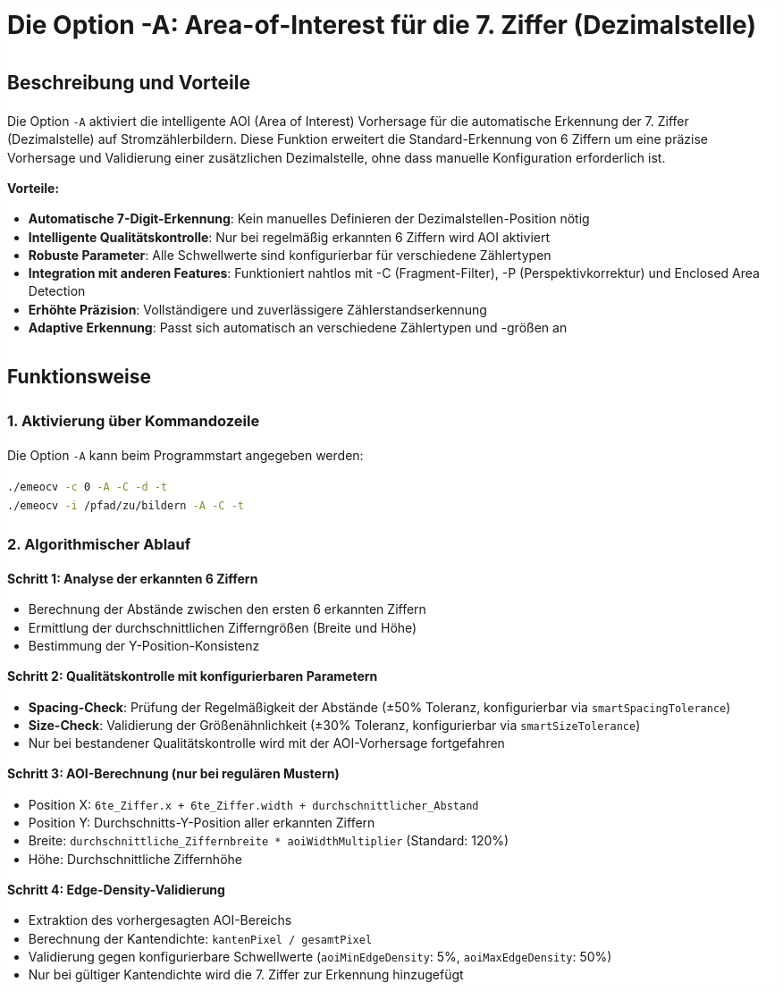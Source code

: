 # Die Option -A: Area-of-Interest für die 7. Ziffer (Dezimalstelle)

## Beschreibung und Vorteile

Die Option `-A` aktiviert die intelligente AOI (Area of Interest) Vorhersage für die automatische Erkennung der 7. Ziffer (Dezimalstelle) auf Stromzählerbildern. Diese Funktion erweitert die Standard-Erkennung von 6 Ziffern um eine präzise Vorhersage und Validierung einer zusätzlichen Dezimalstelle, ohne dass manuelle Konfiguration erforderlich ist.

**Vorteile:**
- **Automatische 7-Digit-Erkennung**: Kein manuelles Definieren der Dezimalstellen-Position nötig
- **Intelligente Qualitätskontrolle**: Nur bei regelmäßig erkannten 6 Ziffern wird AOI aktiviert
- **Robuste Parameter**: Alle Schwellwerte sind konfigurierbar für verschiedene Zählertypen
- **Integration mit anderen Features**: Funktioniert nahtlos mit -C (Fragment-Filter), -P (Perspektivkorrektur) und Enclosed Area Detection
- **Erhöhte Präzision**: Vollständigere und zuverlässigere Zählerstandserkennung
- **Adaptive Erkennung**: Passt sich automatisch an verschiedene Zählertypen und -größen an

## Funktionsweise

### 1. Aktivierung über Kommandozeile
Die Option `-A` kann beim Programmstart angegeben werden:

```bash
./emeocv -c 0 -A -C -d -t
./emeocv -i /pfad/zu/bildern -A -C -t
```

### 2. Algorithmischer Ablauf

**Schritt 1: Analyse der erkannten 6 Ziffern**
- Berechnung der Abstände zwischen den ersten 6 erkannten Ziffern
- Ermittlung der durchschnittlichen Zifferngrößen (Breite und Höhe)
- Bestimmung der Y-Position-Konsistenz

**Schritt 2: Qualitätskontrolle mit konfigurierbaren Parametern**
- **Spacing-Check**: Prüfung der Regelmäßigkeit der Abstände (±50% Toleranz, konfigurierbar via `smartSpacingTolerance`)
- **Size-Check**: Validierung der Größenähnlichkeit (±30% Toleranz, konfigurierbar via `smartSizeTolerance`)
- Nur bei bestandener Qualitätskontrolle wird mit der AOI-Vorhersage fortgefahren

**Schritt 3: AOI-Berechnung (nur bei regulären Mustern)**
- Position X: `6te_Ziffer.x + 6te_Ziffer.width + durchschnittlicher_Abstand`
- Position Y: Durchschnitts-Y-Position aller erkannten Ziffern
- Breite: `durchschnittliche_Ziffernbreite * aoiWidthMultiplier` (Standard: 120%)
- Höhe: Durchschnittliche Ziffernhöhe

**Schritt 4: Edge-Density-Validierung**
- Extraktion des vorhergesagten AOI-Bereichs
- Berechnung der Kantendichte: `kantenPixel / gesamtPixel`
- Validierung gegen konfigurierbare Schwellwerte (`aoiMinEdgeDensity`: 5%, `aoiMaxEdgeDensity`: 50%)
- Nur bei gültiger Kantendichte wird die 7. Ziffer zur Erkennung hinzugefügt
